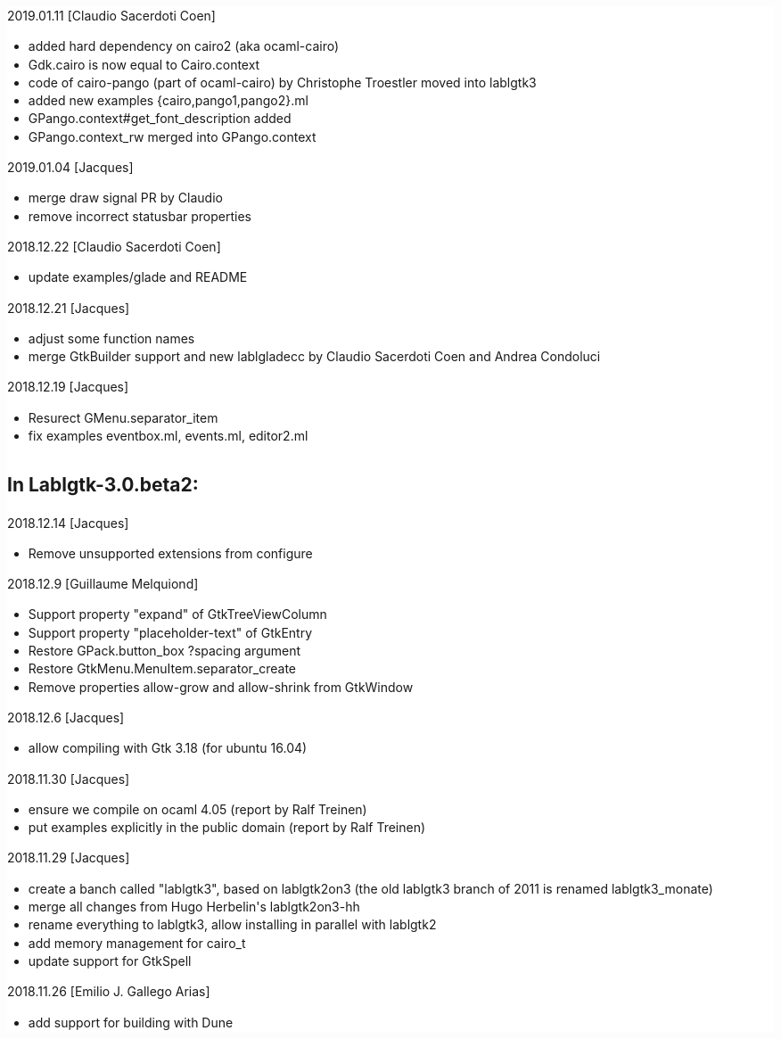 2019.01.11 [Claudio Sacerdoti Coen]
  * added hard dependency on cairo2 (aka ocaml-cairo)
  * Gdk.cairo is now equal to Cairo.context
  * code of cairo-pango (part of ocaml-cairo) by Christophe Troestler
    moved into lablgtk3
  * added new examples {cairo,pango1,pango2}.ml
  * GPango.context#get_font_description added
  * GPango.context_rw merged into GPango.context

2019.01.04 [Jacques]
  * merge draw signal PR by Claudio
  * remove incorrect statusbar properties

2018.12.22 [Claudio Sacerdoti Coen]
  * update examples/glade and README

2018.12.21 [Jacques]
  * adjust some function names
  * merge GtkBuilder support and new lablgladecc by Claudio Sacerdoti Coen
    and Andrea Condoluci

2018.12.19 [Jacques]
  * Resurect GMenu.separator_item
  * fix examples eventbox.ml, events.ml, editor2.ml

## In Lablgtk-3.0.beta2:

2018.12.14 [Jacques]
  * Remove unsupported extensions from configure

2018.12.9 [Guillaume Melquiond]
  * Support property "expand" of GtkTreeViewColumn
  * Support property "placeholder-text" of GtkEntry
  * Restore GPack.button_box ?spacing argument
  * Restore GtkMenu.MenuItem.separator_create
  * Remove properties allow-grow and allow-shrink from GtkWindow

2018.12.6 [Jacques]
  * allow compiling with Gtk 3.18 (for ubuntu 16.04)

2018.11.30 [Jacques]
  * ensure we compile on ocaml 4.05 (report by Ralf Treinen)
  * put examples explicitly in the public domain (report by Ralf Treinen)

2018.11.29 [Jacques]
  * create a banch called "lablgtk3", based on lablgtk2on3
    (the old lablgtk3 branch of 2011 is renamed lablgtk3_monate)
  * merge all changes from Hugo Herbelin's lablgtk2on3-hh
  * rename everything to lablgtk3, allow installing in parallel with lablgtk2
  * add memory management for cairo_t
  * update support for GtkSpell

2018.11.26 [Emilio J. Gallego Arias]
  * add support for building with Dune
